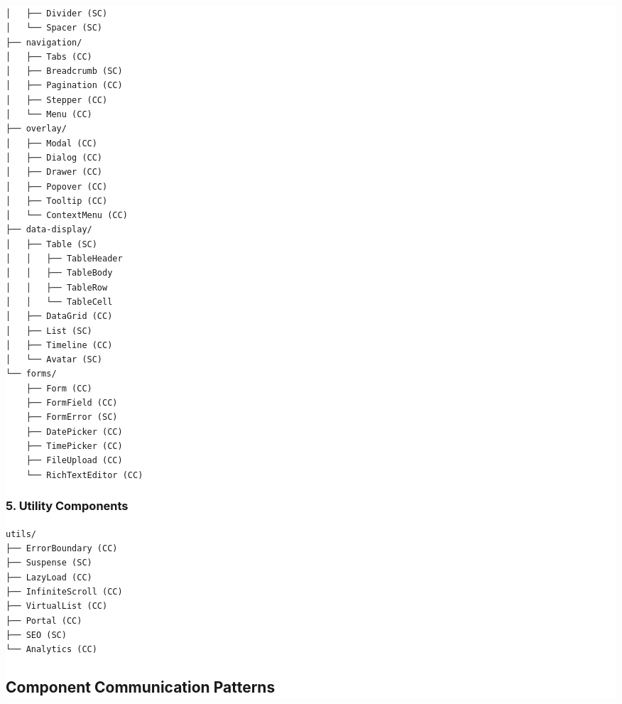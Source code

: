```
│   ├── Divider (SC)
│   └── Spacer (SC)
├── navigation/
│   ├── Tabs (CC)
│   ├── Breadcrumb (SC)
│   ├── Pagination (CC)
│   ├── Stepper (CC)
│   └── Menu (CC)
├── overlay/
│   ├── Modal (CC)
│   ├── Dialog (CC)
│   ├── Drawer (CC)
│   ├── Popover (CC)
│   ├── Tooltip (CC)
│   └── ContextMenu (CC)
├── data-display/
│   ├── Table (SC)
│   │   ├── TableHeader
│   │   ├── TableBody
│   │   ├── TableRow
│   │   └── TableCell
│   ├── DataGrid (CC)
│   ├── List (SC)
│   ├── Timeline (CC)
│   └── Avatar (SC)
└── forms/
    ├── Form (CC)
    ├── FormField (CC)
    ├── FormError (SC)
    ├── DatePicker (CC)
    ├── TimePicker (CC)
    ├── FileUpload (CC)
    └── RichTextEditor (CC)
```

### 5. Utility Components

```
utils/
├── ErrorBoundary (CC)
├── Suspense (SC)
├── LazyLoad (CC)
├── InfiniteScroll (CC)
├── VirtualList (CC)
├── Portal (CC)
├── SEO (SC)
└── Analytics (CC)
```

## Component Communication Patterns
